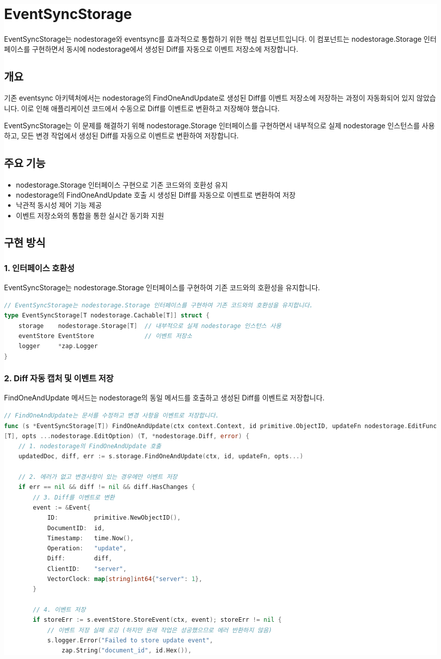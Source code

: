# EventSyncStorage

EventSyncStorage는 nodestorage와 eventsync를 효과적으로 통합하기 위한 핵심 컴포넌트입니다. 이 컴포넌트는 nodestorage.Storage 인터페이스를 구현하면서 동시에 nodestorage에서 생성된 Diff를 자동으로 이벤트 저장소에 저장합니다.

## 개요

기존 eventsync 아키텍처에서는 nodestorage의 FindOneAndUpdate로 생성된 Diff를 이벤트 저장소에 저장하는 과정이 자동화되어 있지 않았습니다. 이로 인해 애플리케이션 코드에서 수동으로 Diff를 이벤트로 변환하고 저장해야 했습니다.

EventSyncStorage는 이 문제를 해결하기 위해 nodestorage.Storage 인터페이스를 구현하면서 내부적으로 실제 nodestorage 인스턴스를 사용하고, 모든 변경 작업에서 생성된 Diff를 자동으로 이벤트로 변환하여 저장합니다.

## 주요 기능

- nodestorage.Storage 인터페이스 구현으로 기존 코드와의 호환성 유지
- nodestorage의 FindOneAndUpdate 호출 시 생성된 Diff를 자동으로 이벤트로 변환하여 저장
- 낙관적 동시성 제어 기능 제공
- 이벤트 저장소와의 통합을 통한 실시간 동기화 지원

## 구현 방식

### 1. 인터페이스 호환성

EventSyncStorage는 nodestorage.Storage 인터페이스를 구현하여 기존 코드와의 호환성을 유지합니다.

```go
// EventSyncStorage는 nodestorage.Storage 인터페이스를 구현하여 기존 코드와의 호환성을 유지합니다.
type EventSyncStorage[T nodestorage.Cachable[T]] struct {
    storage    nodestorage.Storage[T]  // 내부적으로 실제 nodestorage 인스턴스 사용
    eventStore EventStore              // 이벤트 저장소
    logger     *zap.Logger
}
```

### 2. Diff 자동 캡처 및 이벤트 저장

FindOneAndUpdate 메서드는 nodestorage의 동일 메서드를 호출하고 생성된 Diff를 이벤트로 저장합니다.

```go
// FindOneAndUpdate는 문서를 수정하고 변경 사항을 이벤트로 저장합니다.
func (s *EventSyncStorage[T]) FindOneAndUpdate(ctx context.Context, id primitive.ObjectID, updateFn nodestorage.EditFunc[T], opts ...nodestorage.EditOption) (T, *nodestorage.Diff, error) {
    // 1. nodestorage의 FindOneAndUpdate 호출
    updatedDoc, diff, err := s.storage.FindOneAndUpdate(ctx, id, updateFn, opts...)

    // 2. 에러가 없고 변경사항이 있는 경우에만 이벤트 저장
    if err == nil && diff != nil && diff.HasChanges {
        // 3. Diff를 이벤트로 변환
        event := &Event{
            ID:          primitive.NewObjectID(),
            DocumentID:  id,
            Timestamp:   time.Now(),
            Operation:   "update",
            Diff:        diff,
            ClientID:    "server",
            VectorClock: map[string]int64{"server": 1},
        }

        // 4. 이벤트 저장
        if storeErr := s.eventStore.StoreEvent(ctx, event); storeErr != nil {
            // 이벤트 저장 실패 로깅 (하지만 원래 작업은 성공했으므로 에러 반환하지 않음)
            s.logger.Error("Failed to store update event",
                zap.String("document_id", id.Hex()),
```